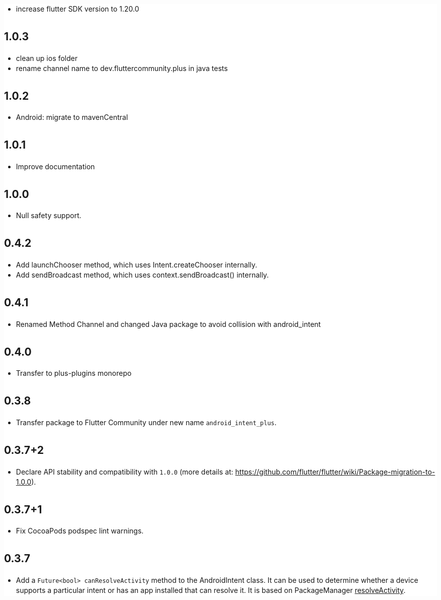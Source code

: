 - increase flutter SDK version to 1.20.0

## 1.0.3

- clean up ios folder
- rename channel name to dev.fluttercommunity.plus in java tests

## 1.0.2

- Android: migrate to mavenCentral

## 1.0.1

- Improve documentation

## 1.0.0

- Null safety support.

## 0.4.2

- Add launchChooser method, which uses Intent.createChooser internally.
- Add sendBroadcast method, which uses context.sendBroadcast() internally.

## 0.4.1

- Renamed Method Channel and changed Java package to avoid collision with android_intent

## 0.4.0

- Transfer to plus-plugins monorepo

## 0.3.8

- Transfer package to Flutter Community under new name `android_intent_plus`.

## 0.3.7+2

- Declare API stability and compatibility with `1.0.0` (more details at: https://github.com/flutter/flutter/wiki/Package-migration-to-1.0.0).

## 0.3.7+1

- Fix CocoaPods podspec lint warnings.

## 0.3.7

- Add a `Future<bool> canResolveActivity` method to the AndroidIntent class. It
  can be used to determine whether a device supports a particular intent or has
  an app installed that can resolve it. It is based on PackageManager
  [resolveActivity](<https://developer.android.com/reference/android/content/pm/PackageManager#resolveActivity(android.content.Intent,%20int)>).
